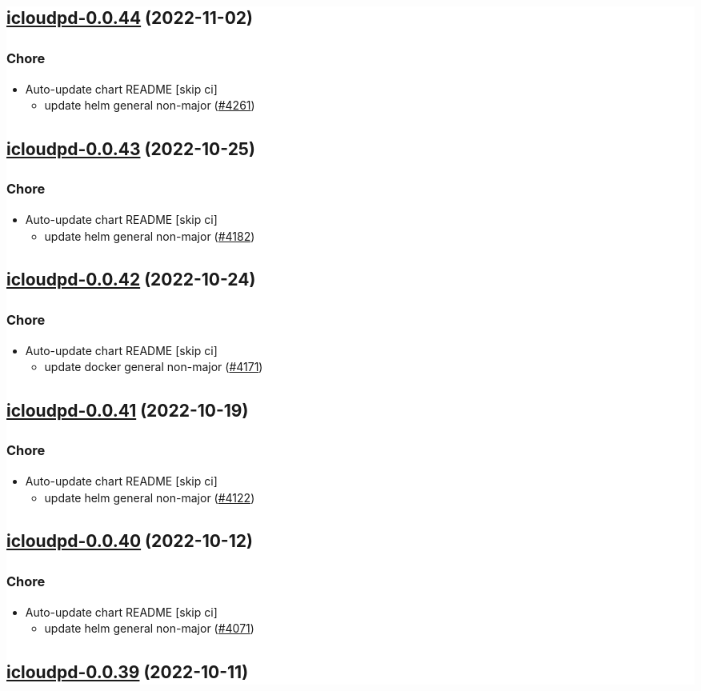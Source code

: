 ## [icloudpd-0.0.44](https://github.com/truecharts/charts/compare/icloudpd-0.0.43...icloudpd-0.0.44) (2022-11-02)

### Chore

- Auto-update chart README [skip ci]
  - update helm general non-major ([#4261](https://github.com/truecharts/charts/issues/4261))




## [icloudpd-0.0.43](https://github.com/truecharts/charts/compare/icloudpd-0.0.42...icloudpd-0.0.43) (2022-10-25)

### Chore

- Auto-update chart README [skip ci]
  - update helm general non-major ([#4182](https://github.com/truecharts/charts/issues/4182))




## [icloudpd-0.0.42](https://github.com/truecharts/charts/compare/icloudpd-0.0.41...icloudpd-0.0.42) (2022-10-24)

### Chore

- Auto-update chart README [skip ci]
  - update docker general non-major ([#4171](https://github.com/truecharts/charts/issues/4171))




## [icloudpd-0.0.41](https://github.com/truecharts/charts/compare/icloudpd-0.0.40...icloudpd-0.0.41) (2022-10-19)

### Chore

- Auto-update chart README [skip ci]
  - update helm general non-major ([#4122](https://github.com/truecharts/charts/issues/4122))




## [icloudpd-0.0.40](https://github.com/truecharts/charts/compare/icloudpd-0.0.39...icloudpd-0.0.40) (2022-10-12)

### Chore

- Auto-update chart README [skip ci]
  - update helm general non-major ([#4071](https://github.com/truecharts/charts/issues/4071))




## [icloudpd-0.0.39](https://github.com/truecharts/charts/compare/icloudpd-0.0.38...icloudpd-0.0.39) (2022-10-11)
